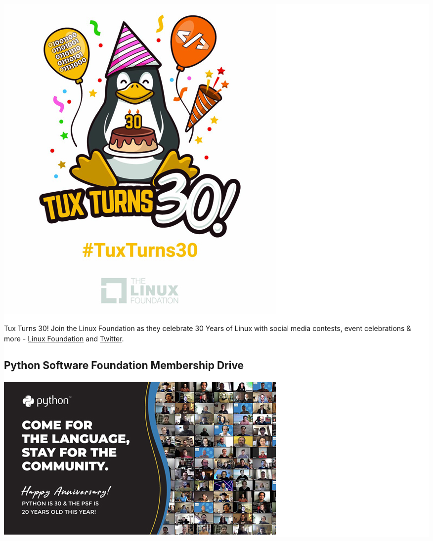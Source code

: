 [![Linux turns 30!](../assets/20210330/20210330linux30.jpg)](https://linuxfoundation.org/en/linux30th/)

Tux Turns 30! Join the Linux Foundation as they celebrate 30 Years of Linux with social media contests, event celebrations & more - [Linux Foundation](https://linuxfoundation.org/en/linux30th/) and [Twitter](https://twitter.com/linuxfoundation/status/1372623843425148929).

## Python Software Foundation Membership Drive

[![PSF Membership Drive](../assets/20210330/20210330psfmember.jpg)](https://www.python.org/psf/membership/)

